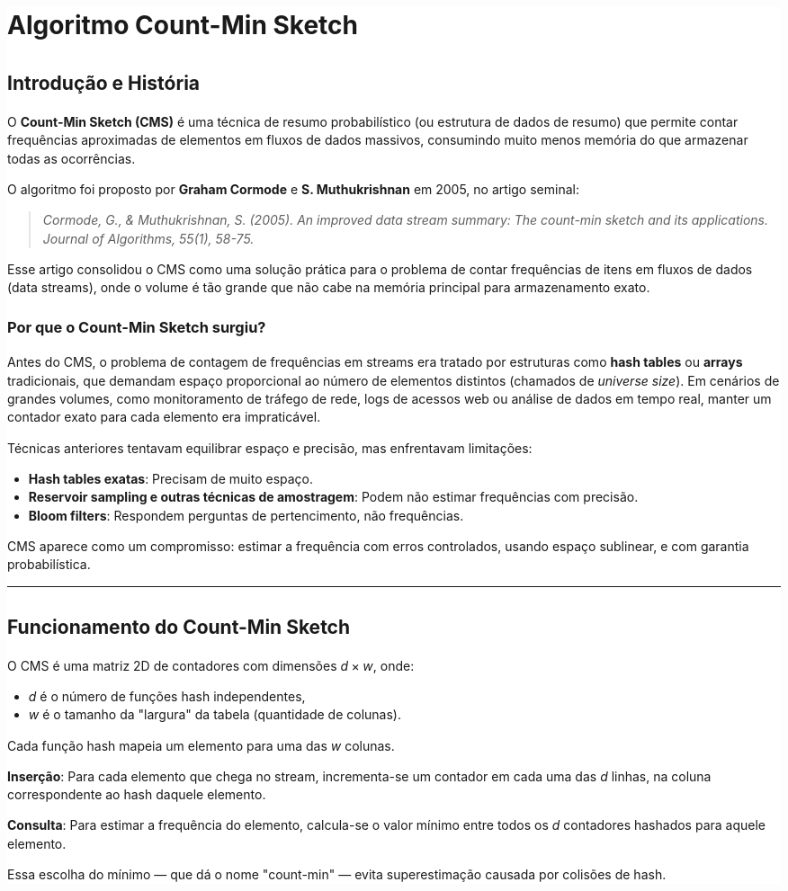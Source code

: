 
# Algoritmo Count-Min Sketch

## Introdução e História

O **Count-Min Sketch (CMS)** é uma técnica de resumo probabilístico (ou estrutura de dados de resumo) que permite contar frequências aproximadas de elementos em fluxos de dados massivos, consumindo muito menos memória do que armazenar todas as ocorrências.

O algoritmo foi proposto por **Graham Cormode** e **S. Muthukrishnan** em 2005, no artigo seminal:

> *Cormode, G., & Muthukrishnan, S. (2005). An improved data stream summary: The count-min sketch and its applications. Journal of Algorithms, 55(1), 58-75.*

Esse artigo consolidou o CMS como uma solução prática para o problema de contar frequências de itens em fluxos de dados (data streams), onde o volume é tão grande que não cabe na memória principal para armazenamento exato.

### Por que o Count-Min Sketch surgiu?

Antes do CMS, o problema de contagem de frequências em streams era tratado por estruturas como **hash tables** ou **arrays** tradicionais, que demandam espaço proporcional ao número de elementos distintos (chamados de *universe size*). Em cenários de grandes volumes, como monitoramento de tráfego de rede, logs de acessos web ou análise de dados em tempo real, manter um contador exato para cada elemento era impraticável.

Técnicas anteriores tentavam equilibrar espaço e precisão, mas enfrentavam limitações:

* **Hash tables exatas**: Precisam de muito espaço.
* **Reservoir sampling e outras técnicas de amostragem**: Podem não estimar frequências com precisão.
* **Bloom filters**: Respondem perguntas de pertencimento, não frequências.

CMS aparece como um compromisso: estimar a frequência com erros controlados, usando espaço sublinear, e com garantia probabilística.

---

## Funcionamento do Count-Min Sketch

O CMS é uma matriz 2D de contadores com dimensões $d \times w$, onde:

* $d$ é o número de funções hash independentes,
* $w$ é o tamanho da "largura" da tabela (quantidade de colunas).

Cada função hash mapeia um elemento para uma das $w$ colunas.

**Inserção**: Para cada elemento que chega no stream, incrementa-se um contador em cada uma das $d$ linhas, na coluna correspondente ao hash daquele elemento.

**Consulta**: Para estimar a frequência do elemento, calcula-se o valor mínimo entre todos os $d$ contadores hashados para aquele elemento.

Essa escolha do mínimo — que dá o nome "count-min" — evita superestimação causada por colisões de hash.
